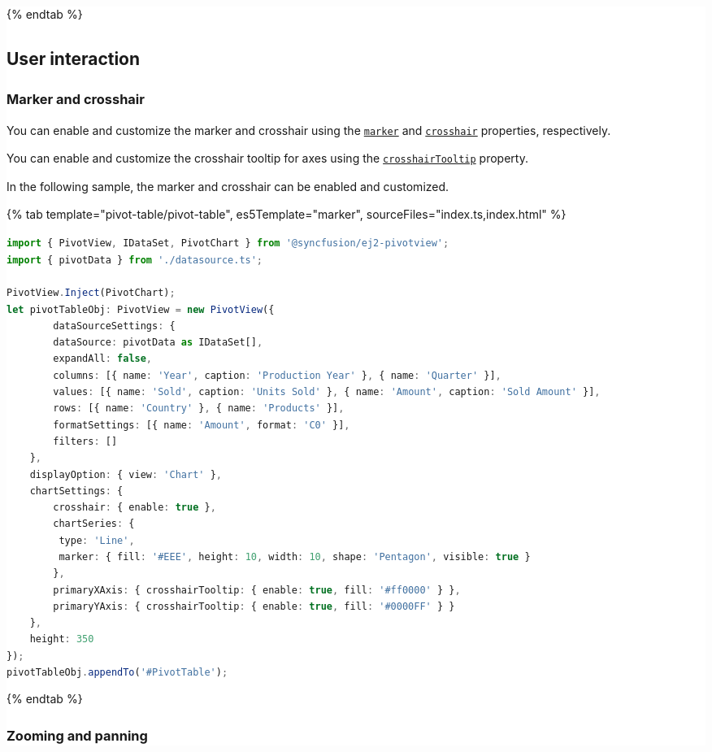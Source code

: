{% endtab %}

## User interaction

### Marker and crosshair

You can enable and customize the marker and crosshair using the [`marker`](../api/pivotview/pivotSeriesModel/#marker) and [`crosshair`](../api/pivotview/chartSettings/#crosshair) properties, respectively.

You can enable and customize the crosshair tooltip for axes using the [`crosshairTooltip`](../api/pivotview/pivotAxisModel/#crosshairtooltip) property.

In the following sample, the marker and crosshair can be enabled and customized.

{% tab template="pivot-table/pivot-table", es5Template="marker", sourceFiles="index.ts,index.html" %}

```typescript
import { PivotView, IDataSet, PivotChart } from '@syncfusion/ej2-pivotview';
import { pivotData } from './datasource.ts';

PivotView.Inject(PivotChart);
let pivotTableObj: PivotView = new PivotView({
        dataSourceSettings: {
        dataSource: pivotData as IDataSet[],
        expandAll: false,
        columns: [{ name: 'Year', caption: 'Production Year' }, { name: 'Quarter' }],
        values: [{ name: 'Sold', caption: 'Units Sold' }, { name: 'Amount', caption: 'Sold Amount' }],
        rows: [{ name: 'Country' }, { name: 'Products' }],
        formatSettings: [{ name: 'Amount', format: 'C0' }],
        filters: []
    },
    displayOption: { view: 'Chart' },
    chartSettings: {
        crosshair: { enable: true },
        chartSeries: {
         type: 'Line',
         marker: { fill: '#EEE', height: 10, width: 10, shape: 'Pentagon', visible: true }
        },
        primaryXAxis: { crosshairTooltip: { enable: true, fill: '#ff0000' } },
        primaryYAxis: { crosshairTooltip: { enable: true, fill: '#0000FF' } }
    },
    height: 350
});
pivotTableObj.appendTo('#PivotTable');

```

{% endtab %}

### Zooming and panning
